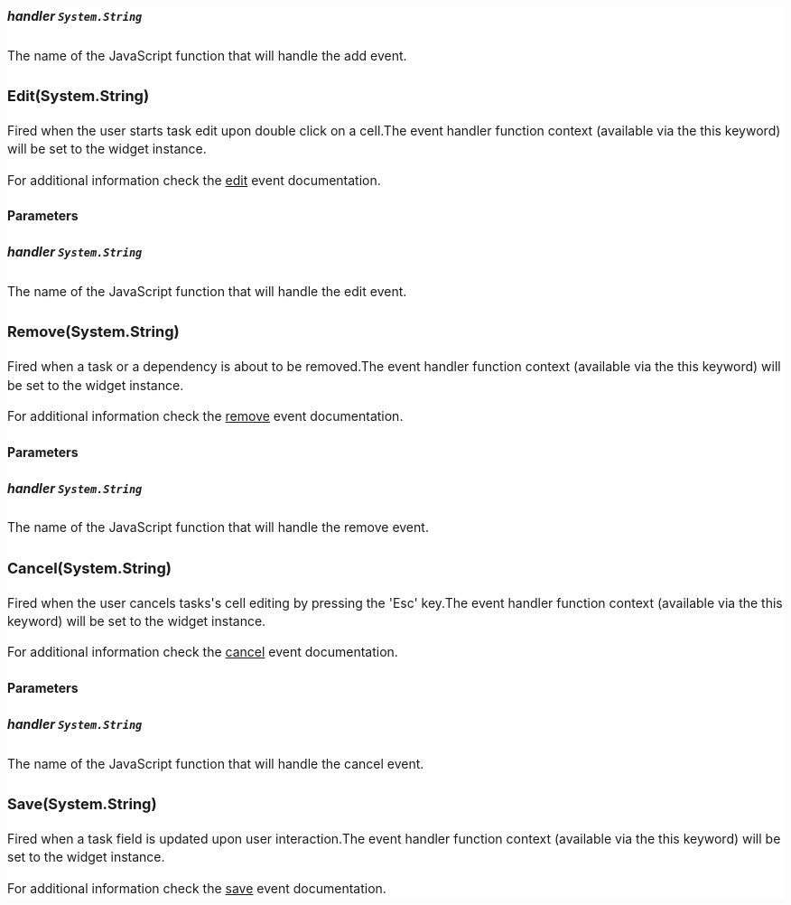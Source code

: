 ##### handler `System.String`
The name of the JavaScript function that will handle the add event.





### Edit(System.String)
Fired when the user starts task edit upon double click on a cell.The event handler function context (available via the this keyword) will be set to the widget instance.

For additional information check the [edit](/api/web/gantt#events-edit) event documentation.


#### Parameters

##### handler `System.String`
The name of the JavaScript function that will handle the edit event.





### Remove(System.String)
Fired when a task or a dependency is about to be removed.The event handler function context (available via the this keyword) will be set to the widget instance.

For additional information check the [remove](/api/web/gantt#events-remove) event documentation.


#### Parameters

##### handler `System.String`
The name of the JavaScript function that will handle the remove event.





### Cancel(System.String)
Fired when the user cancels tasks's cell editing by pressing the 'Esc' key.The event handler function context (available via the this keyword) will be set to the widget instance.

For additional information check the [cancel](/api/web/gantt#events-cancel) event documentation.


#### Parameters

##### handler `System.String`
The name of the JavaScript function that will handle the cancel event.





### Save(System.String)
Fired when a task field is updated upon user interaction.The event handler function context (available via the this keyword) will be set to the widget instance.

For additional information check the [save](/api/web/gantt#events-save) event documentation.
